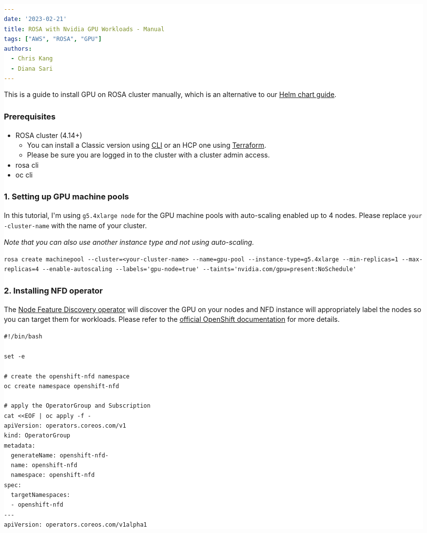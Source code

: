 ```yaml
---
date: '2023-02-21'
title: ROSA with Nvidia GPU Workloads - Manual
tags: ["AWS", "ROSA", "GPU"]
authors:
  - Chris Kang
  - Diana Sari
---
```



This is a guide to install GPU on ROSA cluster manually, which is an alternative to our [Helm chart guide](https://cloud.redhat.com/experts/rosa/gpu/).

### Prerequisites

* ROSA cluster (4.14+) 
    - You can install a Classic version using [CLI](https://cloud.redhat.com/experts/rosa/sts/) or an HCP one using [Terraform](https://cloud.redhat.com/experts/rosa/terraform/hcp/).
    - Please be sure you are logged in to the cluster with a cluster admin access.
* rosa cli
* oc cli


### 1. Setting up GPU machine pools

In this tutorial, I'm using `g5.4xlarge node` for the GPU machine pools with auto-scaling enabled up to 4 nodes. Please replace `your-cluster-name` with the name of your cluster. 

*Note that you can also use another instance type and not using auto-scaling.* 

```
rosa create machinepool --cluster=<your-cluster-name> --name=gpu-pool --instance-type=g5.4xlarge --min-replicas=1 --max-replicas=4 --enable-autoscaling --labels='gpu-node=true' --taints='nvidia.com/gpu=present:NoSchedule'
```

### 2. Installing NFD operator

The [Node Feature Discovery operator](https://github.com/kubernetes-sigs/node-feature-discovery-operator) will discover the GPU on your nodes and NFD instance will appropriately label the nodes so you can target them for workloads. Please refer to the [official OpenShift documentation](https://docs.openshift.com/container-platform/4.16/hardware_enablement/psap-node-feature-discovery-operator.html) for more details.  

```
#!/bin/bash

set -e

# create the openshift-nfd namespace
oc create namespace openshift-nfd

# apply the OperatorGroup and Subscription
cat <<EOF | oc apply -f -
apiVersion: operators.coreos.com/v1
kind: OperatorGroup
metadata:
  generateName: openshift-nfd-
  name: openshift-nfd
  namespace: openshift-nfd
spec:
  targetNamespaces:
  - openshift-nfd
---
apiVersion: operators.coreos.com/v1alpha1
```